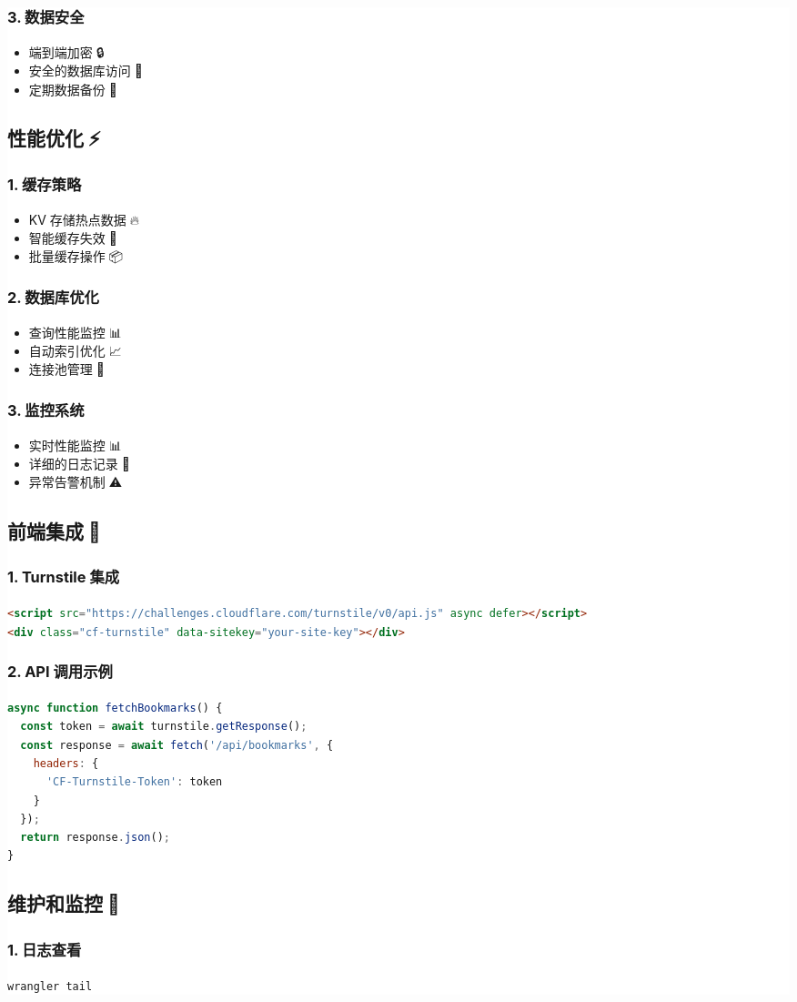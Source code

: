 ### 3. 数据安全
- 端到端加密 🔒
- 安全的数据库访问 🔑
- 定期数据备份 💾

## 性能优化 ⚡

### 1. 缓存策略
- KV 存储热点数据 🔥
- 智能缓存失效 🔄
- 批量缓存操作 📦

### 2. 数据库优化
- 查询性能监控 📊
- 自动索引优化 📈
- 连接池管理 🔄

### 3. 监控系统
- 实时性能监控 📊
- 详细的日志记录 📝
- 异常告警机制 ⚠️

## 前端集成 🎨

### 1. Turnstile 集成
```html
<script src="https://challenges.cloudflare.com/turnstile/v0/api.js" async defer></script>
<div class="cf-turnstile" data-sitekey="your-site-key"></div>
```

### 2. API 调用示例
```javascript
async function fetchBookmarks() {
  const token = await turnstile.getResponse();
  const response = await fetch('/api/bookmarks', {
    headers: {
      'CF-Turnstile-Token': token
    }
  });
  return response.json();
}
```

## 维护和监控 🔧

### 1. 日志查看
```bash
wrangler tail
```
